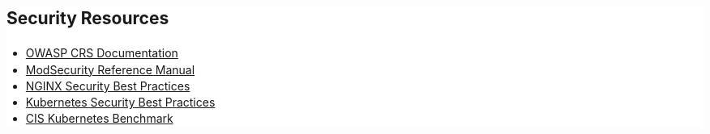 ## Security Resources

- [OWASP CRS Documentation](https://coreruleset.org/)
- [ModSecurity Reference Manual](https://github.com/SpiderLabs/ModSecurity/wiki)
- [NGINX Security Best Practices](https://nginx.org/en/docs/http/ngx_http_core_module.html)
- [Kubernetes Security Best Practices](https://kubernetes.io/docs/concepts/security/)
- [CIS Kubernetes Benchmark](https://www.cisecurity.org/benchmark/kubernetes/) 